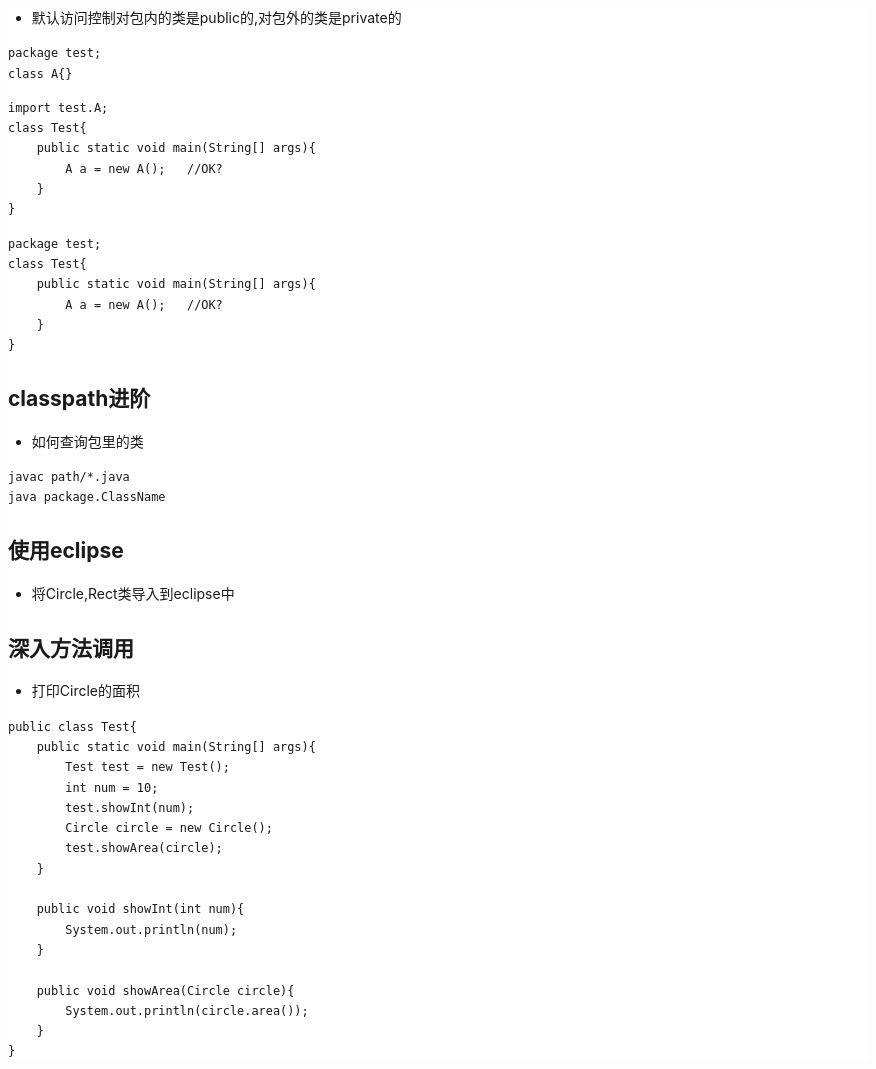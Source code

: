 -   默认访问控制对包内的类是public的,对包外的类是private的

``` {.java}
package test;
class A{}
```

``` {.java}
import test.A;
class Test{
    public static void main(String[] args){
        A a = new A();   //OK?
    }
}
```

``` {.java}
package test;
class Test{
    public static void main(String[] args){
        A a = new A();   //OK?
    }
}
```

## classpath进阶

-   如何查询包里的类

``` {.java}
javac path/*.java
java package.ClassName
```

## 使用eclipse

-   将Circle,Rect类导入到eclipse中

## 深入方法调用

-   打印Circle的面积

``` {.java}
public class Test{
    public static void main(String[] args){
        Test test = new Test();
        int num = 10;
        test.showInt(num);
        Circle circle = new Circle();
        test.showArea(circle);
    }

    public void showInt(int num){
        System.out.println(num);
    }

    public void showArea(Circle circle){
        System.out.println(circle.area());
    }
}
```
